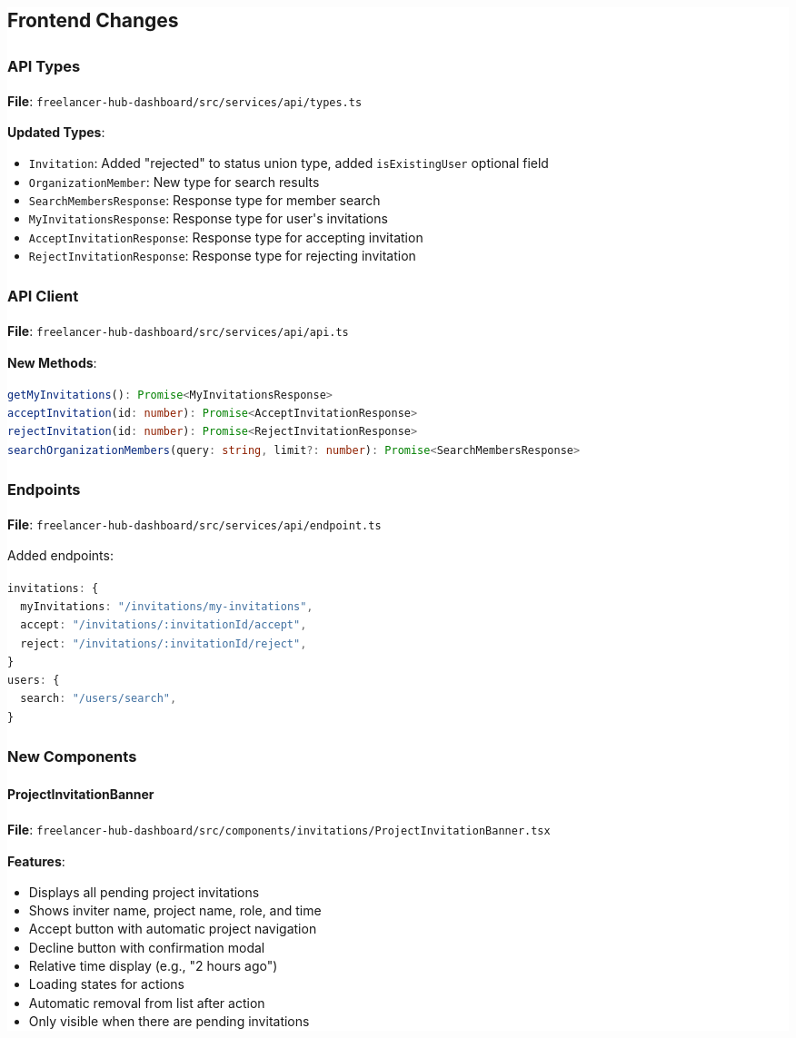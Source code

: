 ## Frontend Changes

### API Types

**File**: `freelancer-hub-dashboard/src/services/api/types.ts`

**Updated Types**:
- `Invitation`: Added "rejected" to status union type, added `isExistingUser` optional field
- `OrganizationMember`: New type for search results
- `SearchMembersResponse`: Response type for member search
- `MyInvitationsResponse`: Response type for user's invitations
- `AcceptInvitationResponse`: Response type for accepting invitation
- `RejectInvitationResponse`: Response type for rejecting invitation

### API Client

**File**: `freelancer-hub-dashboard/src/services/api/api.ts`

**New Methods**:
```typescript
getMyInvitations(): Promise<MyInvitationsResponse>
acceptInvitation(id: number): Promise<AcceptInvitationResponse>
rejectInvitation(id: number): Promise<RejectInvitationResponse>
searchOrganizationMembers(query: string, limit?: number): Promise<SearchMembersResponse>
```

### Endpoints

**File**: `freelancer-hub-dashboard/src/services/api/endpoint.ts`

Added endpoints:
```typescript
invitations: {
  myInvitations: "/invitations/my-invitations",
  accept: "/invitations/:invitationId/accept",
  reject: "/invitations/:invitationId/reject",
}
users: {
  search: "/users/search",
}
```

### New Components

#### ProjectInvitationBanner

**File**: `freelancer-hub-dashboard/src/components/invitations/ProjectInvitationBanner.tsx`

**Features**:
- Displays all pending project invitations
- Shows inviter name, project name, role, and time
- Accept button with automatic project navigation
- Decline button with confirmation modal
- Relative time display (e.g., "2 hours ago")
- Loading states for actions
- Automatic removal from list after action
- Only visible when there are pending invitations

